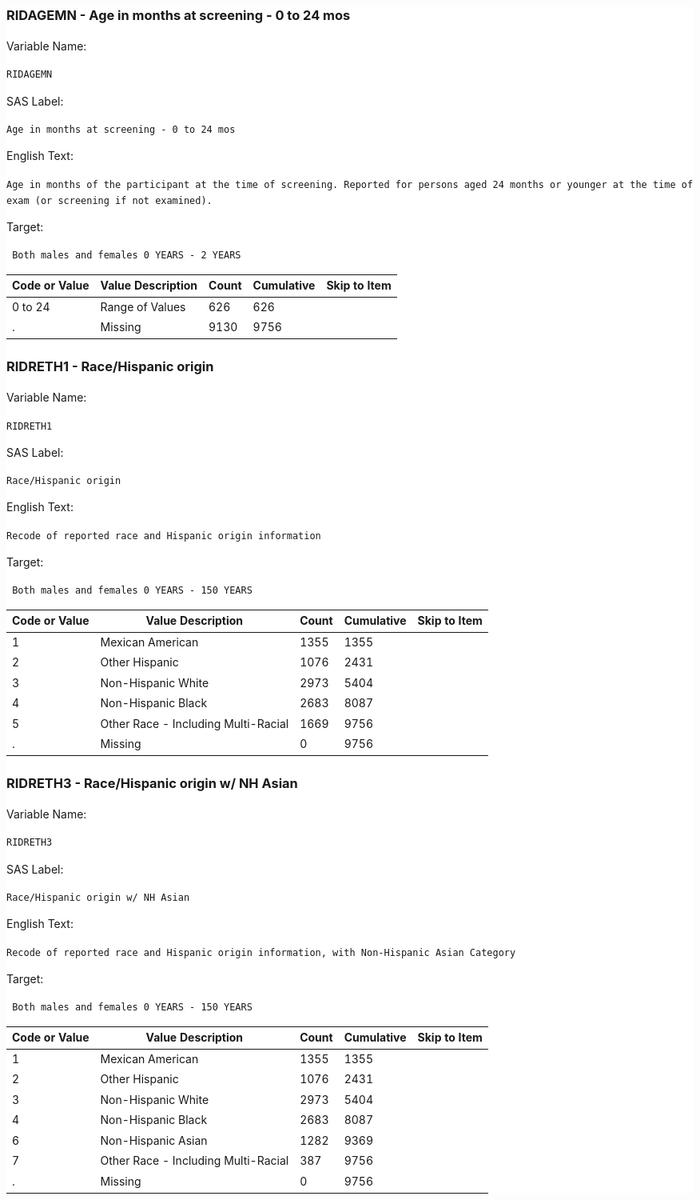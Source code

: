 ### RIDAGEMN - Age in months at screening - 0 to 24 mos

Variable Name:

    RIDAGEMN
SAS Label:

    Age in months at screening - 0 to 24 mos
English Text:

    Age in months of the participant at the time of screening. Reported for persons aged 24 months or younger at the time of exam (or screening if not examined).
Target:

     Both males and females 0 YEARS - 2 YEARS
Code or Value | Value Description | Count | Cumulative | Skip to Item  
---|---|---|---|---  
0 to 24 | Range of Values | 626 | 626 |   
. | Missing | 9130 | 9756 |   
  
### RIDRETH1 - Race/Hispanic origin

Variable Name:

    RIDRETH1
SAS Label:

    Race/Hispanic origin
English Text:

    Recode of reported race and Hispanic origin information
Target:

     Both males and females 0 YEARS - 150 YEARS
Code or Value | Value Description | Count | Cumulative | Skip to Item  
---|---|---|---|---  
1 | Mexican American | 1355 | 1355 |   
2 | Other Hispanic | 1076 | 2431 |   
3 | Non-Hispanic White | 2973 | 5404 |   
4 | Non-Hispanic Black | 2683 | 8087 |   
5 | Other Race - Including Multi-Racial | 1669 | 9756 |   
. | Missing | 0 | 9756 |   
  
### RIDRETH3 - Race/Hispanic origin w/ NH Asian

Variable Name:

    RIDRETH3
SAS Label:

    Race/Hispanic origin w/ NH Asian
English Text:

    Recode of reported race and Hispanic origin information, with Non-Hispanic Asian Category
Target:

     Both males and females 0 YEARS - 150 YEARS
Code or Value | Value Description | Count | Cumulative | Skip to Item  
---|---|---|---|---  
1 | Mexican American | 1355 | 1355 |   
2 | Other Hispanic | 1076 | 2431 |   
3 | Non-Hispanic White | 2973 | 5404 |   
4 | Non-Hispanic Black | 2683 | 8087 |   
6 | Non-Hispanic Asian | 1282 | 9369 |   
7 | Other Race - Including Multi-Racial | 387 | 9756 |   
. | Missing | 0 | 9756 |   
  